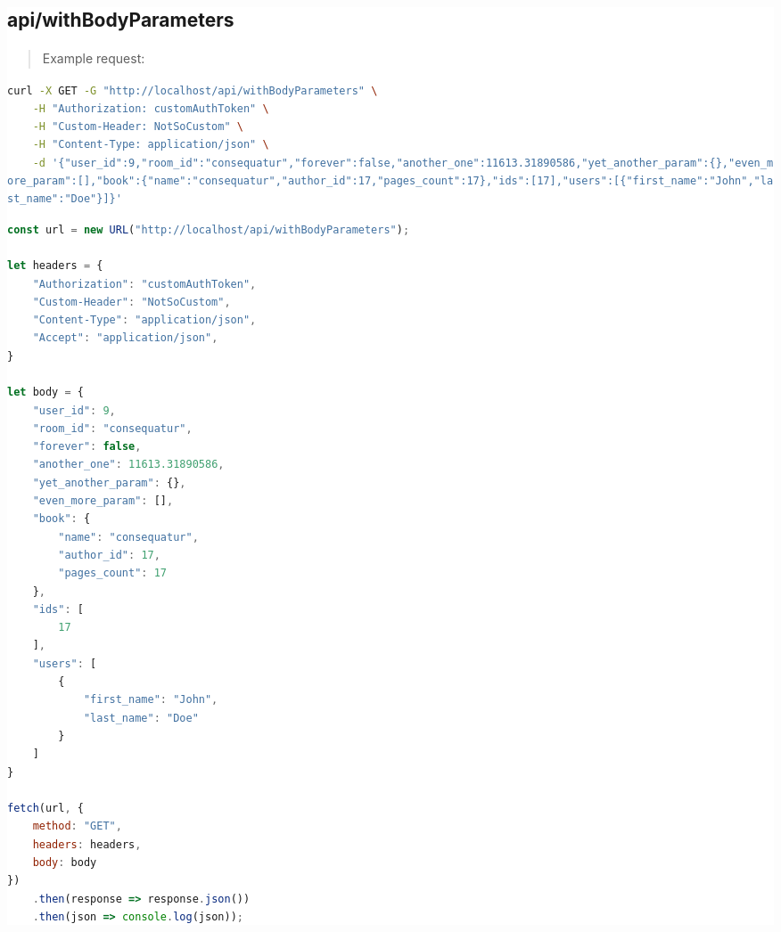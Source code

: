 



## api/withBodyParameters
> Example request:

```bash
curl -X GET -G "http://localhost/api/withBodyParameters" \
    -H "Authorization: customAuthToken" \
    -H "Custom-Header: NotSoCustom" \
    -H "Content-Type: application/json" \
    -d '{"user_id":9,"room_id":"consequatur","forever":false,"another_one":11613.31890586,"yet_another_param":{},"even_more_param":[],"book":{"name":"consequatur","author_id":17,"pages_count":17},"ids":[17],"users":[{"first_name":"John","last_name":"Doe"}]}'

```

```javascript
const url = new URL("http://localhost/api/withBodyParameters");

let headers = {
    "Authorization": "customAuthToken",
    "Custom-Header": "NotSoCustom",
    "Content-Type": "application/json",
    "Accept": "application/json",
}

let body = {
    "user_id": 9,
    "room_id": "consequatur",
    "forever": false,
    "another_one": 11613.31890586,
    "yet_another_param": {},
    "even_more_param": [],
    "book": {
        "name": "consequatur",
        "author_id": 17,
        "pages_count": 17
    },
    "ids": [
        17
    ],
    "users": [
        {
            "first_name": "John",
            "last_name": "Doe"
        }
    ]
}

fetch(url, {
    method: "GET",
    headers: headers,
    body: body
})
    .then(response => response.json())
    .then(json => console.log(json));
```
